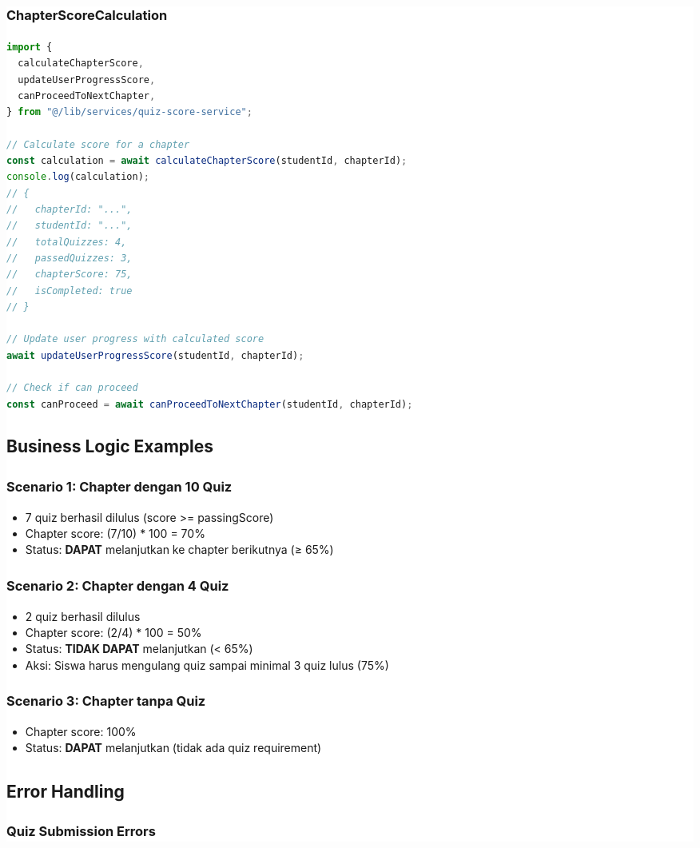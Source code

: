 ### ChapterScoreCalculation

```typescript
import {
  calculateChapterScore,
  updateUserProgressScore,
  canProceedToNextChapter,
} from "@/lib/services/quiz-score-service";

// Calculate score for a chapter
const calculation = await calculateChapterScore(studentId, chapterId);
console.log(calculation);
// {
//   chapterId: "...",
//   studentId: "...",
//   totalQuizzes: 4,
//   passedQuizzes: 3,
//   chapterScore: 75,
//   isCompleted: true
// }

// Update user progress with calculated score
await updateUserProgressScore(studentId, chapterId);

// Check if can proceed
const canProceed = await canProceedToNextChapter(studentId, chapterId);
```

## Business Logic Examples

### Scenario 1: Chapter dengan 10 Quiz

- 7 quiz berhasil dilulus (score >= passingScore)
- Chapter score: (7/10) \* 100 = 70%
- Status: **DAPAT** melanjutkan ke chapter berikutnya (≥ 65%)

### Scenario 2: Chapter dengan 4 Quiz

- 2 quiz berhasil dilulus
- Chapter score: (2/4) \* 100 = 50%
- Status: **TIDAK DAPAT** melanjutkan (< 65%)
- Aksi: Siswa harus mengulang quiz sampai minimal 3 quiz lulus (75%)

### Scenario 3: Chapter tanpa Quiz

- Chapter score: 100%
- Status: **DAPAT** melanjutkan (tidak ada quiz requirement)

## Error Handling

### Quiz Submission Errors
